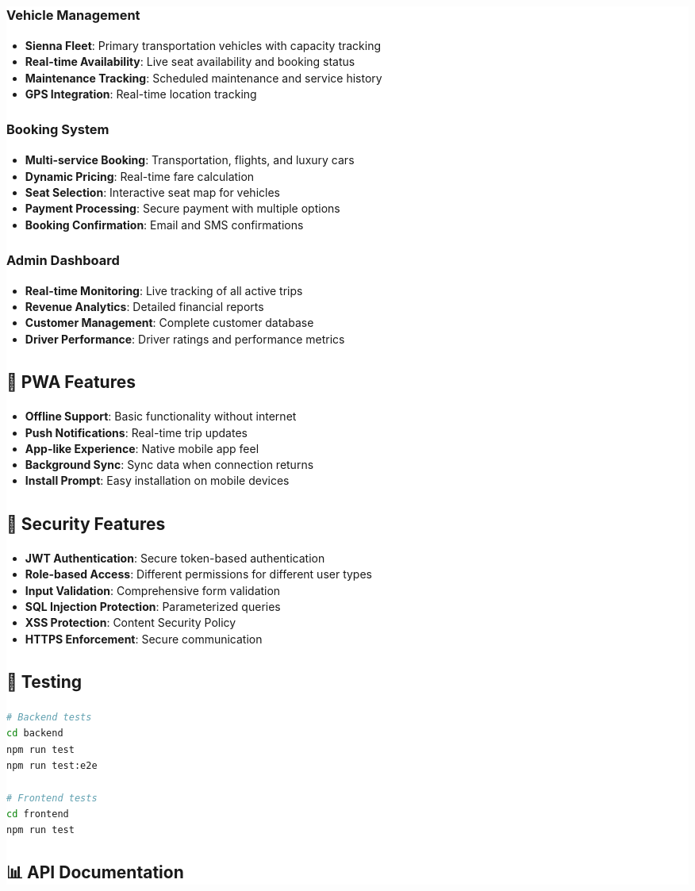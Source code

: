 ### Vehicle Management
- **Sienna Fleet**: Primary transportation vehicles with capacity tracking
- **Real-time Availability**: Live seat availability and booking status
- **Maintenance Tracking**: Scheduled maintenance and service history
- **GPS Integration**: Real-time location tracking

### Booking System
- **Multi-service Booking**: Transportation, flights, and luxury cars
- **Dynamic Pricing**: Real-time fare calculation
- **Seat Selection**: Interactive seat map for vehicles
- **Payment Processing**: Secure payment with multiple options
- **Booking Confirmation**: Email and SMS confirmations

### Admin Dashboard
- **Real-time Monitoring**: Live tracking of all active trips
- **Revenue Analytics**: Detailed financial reports
- **Customer Management**: Complete customer database
- **Driver Performance**: Driver ratings and performance metrics

## 📱 PWA Features

- **Offline Support**: Basic functionality without internet
- **Push Notifications**: Real-time trip updates
- **App-like Experience**: Native mobile app feel
- **Background Sync**: Sync data when connection returns
- **Install Prompt**: Easy installation on mobile devices

## 🔐 Security Features

- **JWT Authentication**: Secure token-based authentication
- **Role-based Access**: Different permissions for different user types
- **Input Validation**: Comprehensive form validation
- **SQL Injection Protection**: Parameterized queries
- **XSS Protection**: Content Security Policy
- **HTTPS Enforcement**: Secure communication

## 🧪 Testing

```bash
# Backend tests
cd backend
npm run test
npm run test:e2e

# Frontend tests
cd frontend
npm run test
```

## 📊 API Documentation
